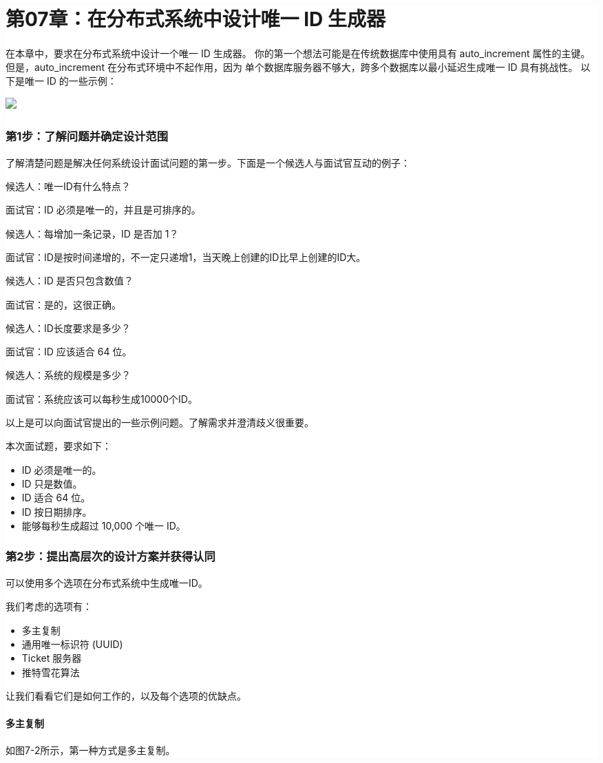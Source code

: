 # 第07章：在分布式系统中设计唯一 ID 生成器



在本章中，要求在分布式系统中设计一个唯一 ID 生成器。 你的第一个想法可能是在传统数据库中使用具有 auto\_increment 属性的主键。 但是，auto\_increment 在分布式环境中不起作用，因为 单个数据库服务器不够大，跨多个数据库以最小延迟生成唯一 ID 具有挑战性。 以下是唯一 ID 的一些示例：

![](images/chapter7/figure7-1.jpg)

### 第1步：了解问题并确定设计范围

了解清楚问题是解决任何系统设计面试问题的第一步。下面是一个候选人与面试官互动的例子：

候选人：唯一ID有什么特点？

面试官：ID 必须是唯一的，并且是可排序的。

候选人：每增加一条记录，ID 是否加 1？

面试官：ID是按时间递增的，不一定只递增1，当天晚上创建的ID比早上创建的ID大。

候选人：ID 是否只包含数值？

面试官：是的，这很正确。

候选人：ID长度要求是多少？

面试官：ID 应该适合 64 位。

候选人：系统的规模是多少？

面试官：系统应该可以每秒生成10000个ID。

以上是可以向面试官提出的一些示例问题。了解需求并澄清歧义很重要。

本次面试题，要求如下：

* ID 必须是唯一的。
* ID 只是数值。
* ID 适合 64 位。
* ID 按日期排序。
* 能够每秒生成超过 10,000 个唯一 ID。

### 第2步：提出高层次的设计方案并获得认同

可以使用多个选项在分布式系统中生成唯一ID。

我们考虑的选项有：

* 多主复制
* 通用唯一标识符 (UUID)
* Ticket 服务器
* 推特雪花算法

让我们看看它们是如何工作的，以及每个选项的优缺点。

#### 多主复制

如图7-2所示，第一种方式是多主复制。
